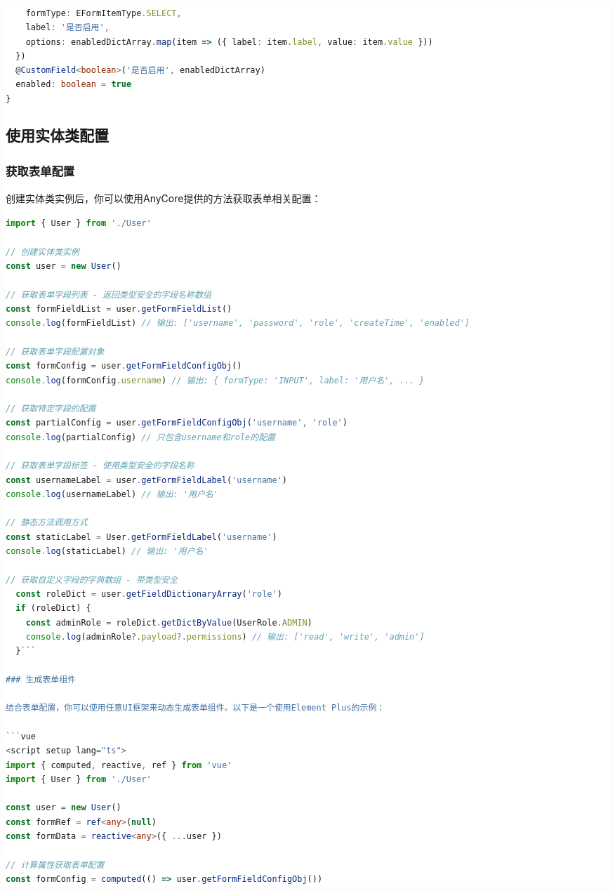 ```typescript
    formType: EFormItemType.SELECT,
    label: '是否启用',
    options: enabledDictArray.map(item => ({ label: item.label, value: item.value }))
  })
  @CustomField<boolean>('是否启用', enabledDictArray)
  enabled: boolean = true
}
```

## 使用实体类配置

### 获取表单配置

创建实体类实例后，你可以使用AnyCore提供的方法获取表单相关配置：

```typescript
import { User } from './User'

// 创建实体类实例
const user = new User()

// 获取表单字段列表 - 返回类型安全的字段名称数组
const formFieldList = user.getFormFieldList()
console.log(formFieldList) // 输出: ['username', 'password', 'role', 'createTime', 'enabled']

// 获取表单字段配置对象
const formConfig = user.getFormFieldConfigObj()
console.log(formConfig.username) // 输出: { formType: 'INPUT', label: '用户名', ... }

// 获取特定字段的配置
const partialConfig = user.getFormFieldConfigObj('username', 'role')
console.log(partialConfig) // 只包含username和role的配置

// 获取表单字段标签 - 使用类型安全的字段名称
const usernameLabel = user.getFormFieldLabel('username')
console.log(usernameLabel) // 输出: '用户名'

// 静态方法调用方式
const staticLabel = User.getFormFieldLabel('username')
console.log(staticLabel) // 输出: '用户名'

// 获取自定义字段的字典数组 - 带类型安全
  const roleDict = user.getFieldDictionaryArray('role')
  if (roleDict) {
    const adminRole = roleDict.getDictByValue(UserRole.ADMIN)
    console.log(adminRole?.payload?.permissions) // 输出: ['read', 'write', 'admin']
  }```

### 生成表单组件

结合表单配置，你可以使用任意UI框架来动态生成表单组件。以下是一个使用Element Plus的示例：

```vue
<script setup lang="ts">
import { computed, reactive, ref } from 'vue'
import { User } from './User'

const user = new User()
const formRef = ref<any>(null)
const formData = reactive<any>({ ...user })

// 计算属性获取表单配置
const formConfig = computed(() => user.getFormFieldConfigObj())
```